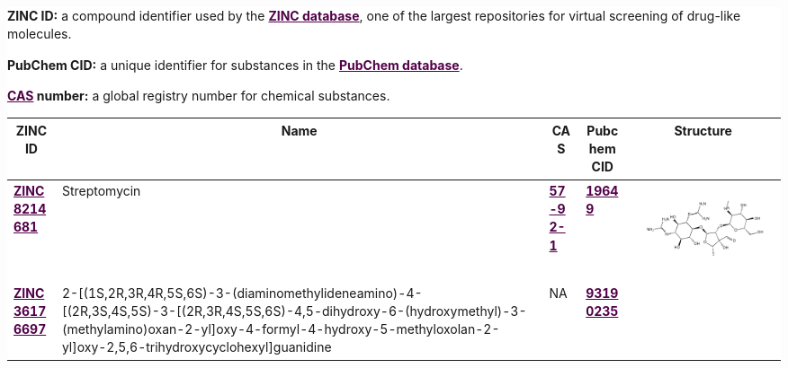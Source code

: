 <p class="dot-paragraph"><b>ZINC ID:</b> a compound identifier used by the <a href="https://zinc15.docking.org/" target="_blank" style="color:#520049; text-decoration: underline;"><b>ZINC database</b></a>, one of the largest repositories for virtual screening of drug-like molecules.</p>
<p class="dot-paragraph"><b>PubChem CID:</b> a unique identifier for substances in the <a href="https://pubchem.ncbi.nlm.nih.gov/" target="_blank" style="color:#520049; text-decoration: underline;"><b>PubChem database</b></a>.</p>
<p class="dot-paragraph"><b><a href="https://commonchemistry.cas.org/" target="_blank" style="color:#520049; text-decoration: underline;"><b>CAS</b></a> number:</b> a global registry number for chemical substances. </p>

<table class="table table-bordered" style="table-layout:fixed;width:auto;margin-left:auto;margin-right:auto;" >
  <thead>
      <tr>
        <th onclick="sortTable(1)">ZINC ID</th>
        <th onclick="sortTable(2)">Name</th>
        <th onclick="sortTable(3)">CAS</th>
        <th onclick="sortTable(4)">Pubchem CID</th>
        <th onclick="sortTable(5)">Structure</th>
      </tr>
  </thead>
    <tbody>
      <tr>
        <td name="td1"><a href="https://zinc15.docking.org/substances/ZINC8214681/" target="_blank" style="color:#520049"><b>ZINC8214681</b></a></td>
        <td name="td2">Streptomycin</td>
        <td name="td3"><a href="https://commonchemistry.cas.org/detail?cas_rn=57-92-1" target="_blank" style="color:#520049"><b>57-92-1</b></a></td>
        <td name="td4"><a href="https://pubchem.ncbi.nlm.nih.gov/compound/19649" target="_blank" style="color:#520049"><b>19649</b></a></td>
        <td name="td5"><img src="/images/Similar_compound/Streptomycin_Simi_compound1.svg" alt="drawing" style="width:500px"  px="" /></td>
      </tr>
      <tr>
        <td name="td1"><a href="https://zinc15.docking.org/substances/ZINC36176697/" target="_blank" style="color:#520049"><b>ZINC36176697</b></a></td>
        <td name="td2">2-[(1S,2R,3R,4R,5S,6S)-3-(diaminomethylideneamino)-4-[(2R,3S,4S,5S)-3-[(2R,3R,4S,5S,6S)-4,5-dihydroxy-6-(hydroxymethyl)-3-(methylamino)oxan-2-yl]oxy-4-formyl-4-hydroxy-5-methyloxolan-2-yl]oxy-2,5,6-trihydroxycyclohexyl]guanidine</td>
        <td name="td3">NA</td>
        <td name="td4"><a href="https://pubchem.ncbi.nlm.nih.gov/compound/93190235" target="_blank" style="color:#520049"><b>93190235</b></a></td>